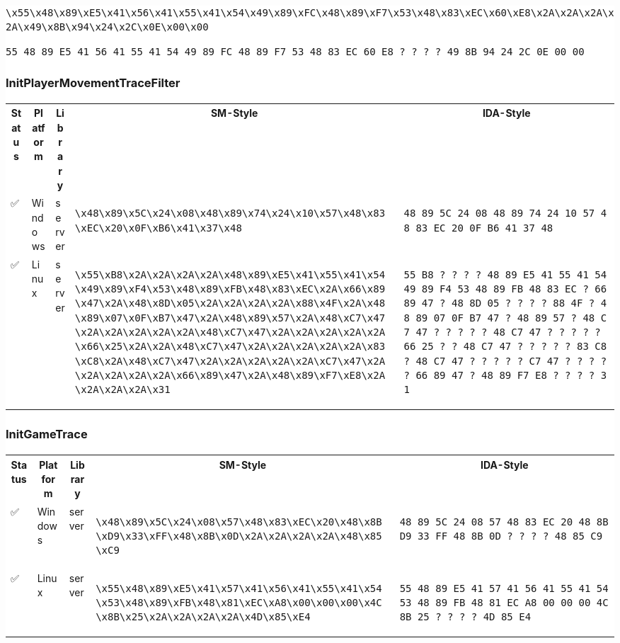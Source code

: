 <pre>
\x55\x48\x89\xE5\x41\x56\x41\x55\x41\x54\x49\x89\xFC\x48\x89\xF7\x53\x48\x83\xEC\x60\xE8\x2A\x2A\x2A\x2A\x49\x8B\x94\x24\x2C\x0E\x00\x00
</pre>
</td><td>
<pre>
55 48 89 E5 41 56 41 55 41 54 49 89 FC 48 89 F7 53 48 83 EC 60 E8 ? ? ? ? 49 8B 94 24 2C 0E 00 00
</pre>
</td></tr></table>

### InitPlayerMovementTraceFilter

<table>
<tr><th>Status</th><th>Platform</th><th>Library</th><th>SM-Style</th><th>IDA-Style</th></tr><tr><td>✅</td><td>Windows</td><td>server</td><td>
<pre>
\x48\x89\x5C\x24\x08\x48\x89\x74\x24\x10\x57\x48\x83\xEC\x20\x0F\xB6\x41\x37\x48
</pre>
</td><td>
<pre>
48 89 5C 24 08 48 89 74 24 10 57 48 83 EC 20 0F B6 41 37 48
</pre>
</td></tr><tr><td>✅</td><td>Linux</td><td>server</td><td>
<pre>
\x55\xB8\x2A\x2A\x2A\x2A\x48\x89\xE5\x41\x55\x41\x54\x49\x89\xF4\x53\x48\x89\xFB\x48\x83\xEC\x2A\x66\x89\x47\x2A\x48\x8D\x05\x2A\x2A\x2A\x2A\x88\x4F\x2A\x48\x89\x07\x0F\xB7\x47\x2A\x48\x89\x57\x2A\x48\xC7\x47\x2A\x2A\x2A\x2A\x2A\x48\xC7\x47\x2A\x2A\x2A\x2A\x2A\x66\x25\x2A\x2A\x48\xC7\x47\x2A\x2A\x2A\x2A\x2A\x83\xC8\x2A\x48\xC7\x47\x2A\x2A\x2A\x2A\x2A\xC7\x47\x2A\x2A\x2A\x2A\x2A\x66\x89\x47\x2A\x48\x89\xF7\xE8\x2A\x2A\x2A\x2A\x31
</pre>
</td><td>
<pre>
55 B8 ? ? ? ? 48 89 E5 41 55 41 54 49 89 F4 53 48 89 FB 48 83 EC ? 66 89 47 ? 48 8D 05 ? ? ? ? 88 4F ? 48 89 07 0F B7 47 ? 48 89 57 ? 48 C7 47 ? ? ? ? ? 48 C7 47 ? ? ? ? ? 66 25 ? ? 48 C7 47 ? ? ? ? ? 83 C8 ? 48 C7 47 ? ? ? ? ? C7 47 ? ? ? ? ? 66 89 47 ? 48 89 F7 E8 ? ? ? ? 31
</pre>
</td></tr></table>

### InitGameTrace

<table>
<tr><th>Status</th><th>Platform</th><th>Library</th><th>SM-Style</th><th>IDA-Style</th></tr><tr><td>✅</td><td>Windows</td><td>server</td><td>
<pre>
\x48\x89\x5C\x24\x08\x57\x48\x83\xEC\x20\x48\x8B\xD9\x33\xFF\x48\x8B\x0D\x2A\x2A\x2A\x2A\x48\x85\xC9
</pre>
</td><td>
<pre>
48 89 5C 24 08 57 48 83 EC 20 48 8B D9 33 FF 48 8B 0D ? ? ? ? 48 85 C9
</pre>
</td></tr><tr><td>✅</td><td>Linux</td><td>server</td><td>
<pre>
\x55\x48\x89\xE5\x41\x57\x41\x56\x41\x55\x41\x54\x53\x48\x89\xFB\x48\x81\xEC\xA8\x00\x00\x00\x4C\x8B\x25\x2A\x2A\x2A\x2A\x4D\x85\xE4
</pre>
</td><td>
<pre>
55 48 89 E5 41 57 41 56 41 55 41 54 53 48 89 FB 48 81 EC A8 00 00 00 4C 8B 25 ? ? ? ? 4D 85 E4
</pre>
</td></tr></table>
